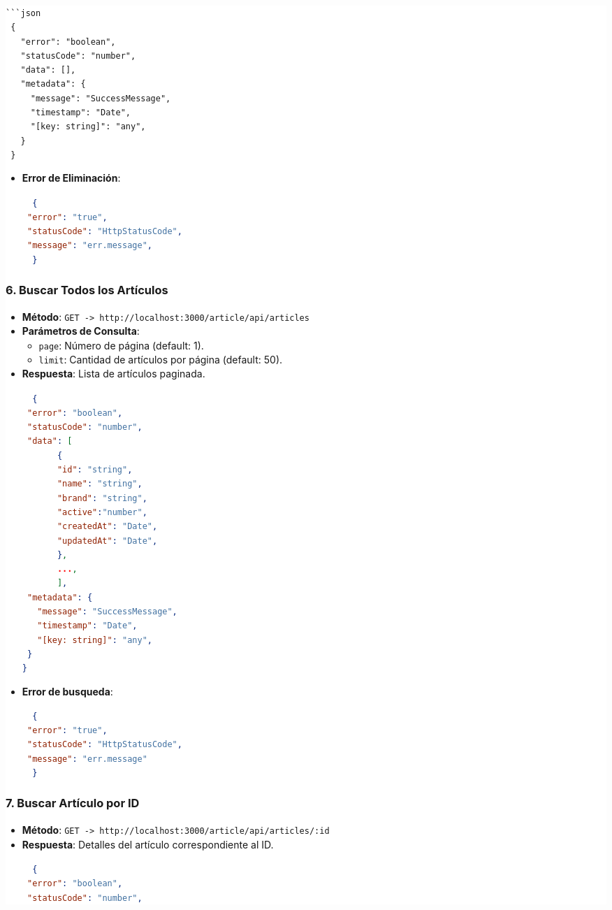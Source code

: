   ```
   ```json
    {
      "error": "boolean",
      "statusCode": "number",
      "data": [],
      "metadata": {
        "message": "SuccessMessage",
        "timestamp": "Date",
        "[key: string]": "any",
      }
    }
   ```
- **Error de Eliminación**: 
  ```json
    {
   "error": "true",
   "statusCode": "HttpStatusCode",
   "message": "err.message",
    }
    ```

### 6. Buscar Todos los Artículos
- **Método**: `GET -> http://localhost:3000/article/api/articles`
- **Parámetros de Consulta**:
  - `page`: Número de página (default: 1).
  - `limit`: Cantidad de artículos por página (default: 50).
- **Respuesta**: Lista de artículos paginada.
     ```json
       {
      "error": "boolean",
      "statusCode": "number",
      "data": [
            {
            "id": "string",
            "name": "string",
            "brand": "string",
            "active":"number",
            "createdAt": "Date",
            "updatedAt": "Date",
            },
            ...,
            ],
      "metadata": {
        "message": "SuccessMessage",
        "timestamp": "Date",
        "[key: string]": "any",
      }
    }
   ```
- **Error de busqueda**: 
  ```json
    {
   "error": "true",
   "statusCode": "HttpStatusCode",
   "message": "err.message"
    }
    ```
### 7. Buscar Artículo por ID
- **Método**: `GET -> http://localhost:3000/article/api/articles/:id`
- **Respuesta**: Detalles del artículo correspondiente al ID.
     ```json
       {
      "error": "boolean",
      "statusCode": "number",
  ```